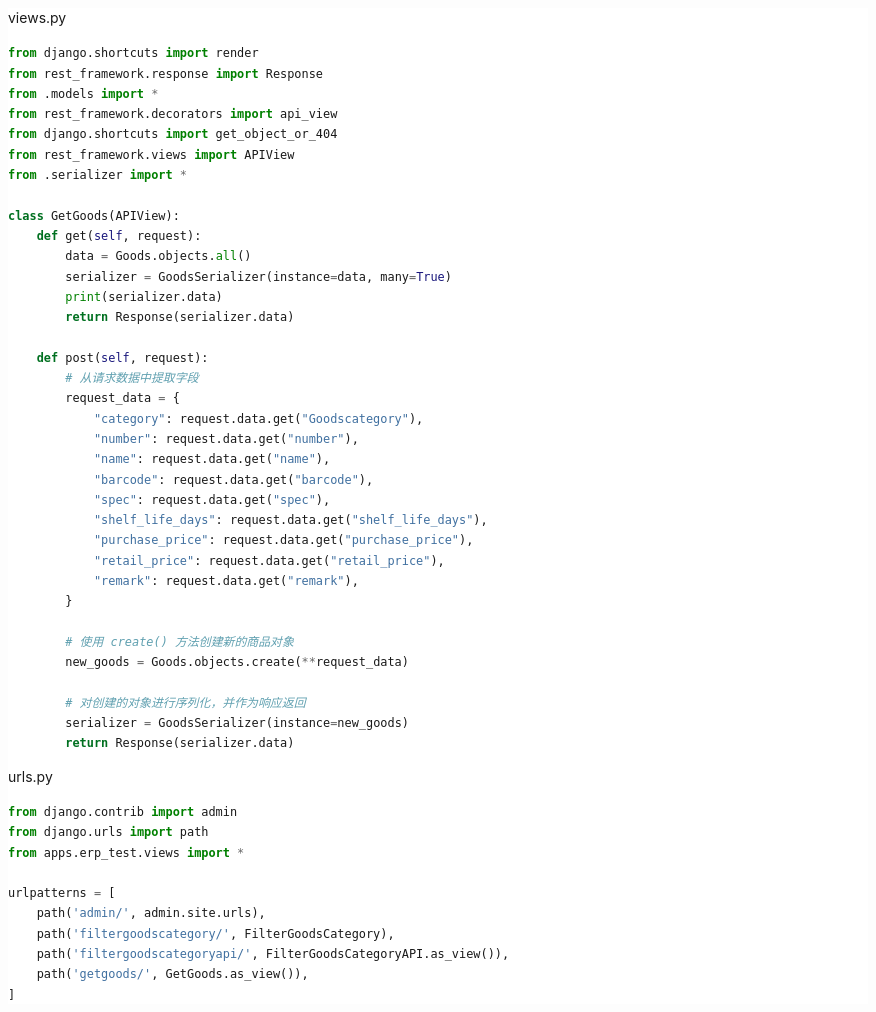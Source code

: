 views.py

```python
from django.shortcuts import render
from rest_framework.response import Response
from .models import *
from rest_framework.decorators import api_view
from django.shortcuts import get_object_or_404
from rest_framework.views import APIView
from .serializer import *

class GetGoods(APIView):
    def get(self, request):
        data = Goods.objects.all()
        serializer = GoodsSerializer(instance=data, many=True)
        print(serializer.data)
        return Response(serializer.data)

    def post(self, request):
        # 从请求数据中提取字段
        request_data = {
            "category": request.data.get("Goodscategory"),
            "number": request.data.get("number"),
            "name": request.data.get("name"),
            "barcode": request.data.get("barcode"),
            "spec": request.data.get("spec"),
            "shelf_life_days": request.data.get("shelf_life_days"),
            "purchase_price": request.data.get("purchase_price"),
            "retail_price": request.data.get("retail_price"),
            "remark": request.data.get("remark"),
        }

        # 使用 create() 方法创建新的商品对象
        new_goods = Goods.objects.create(**request_data)

        # 对创建的对象进行序列化，并作为响应返回
        serializer = GoodsSerializer(instance=new_goods)
        return Response(serializer.data)

```
urls.py
```python
from django.contrib import admin
from django.urls import path
from apps.erp_test.views import *

urlpatterns = [
    path('admin/', admin.site.urls),
    path('filtergoodscategory/', FilterGoodsCategory),
    path('filtergoodscategoryapi/', FilterGoodsCategoryAPI.as_view()),
    path('getgoods/', GetGoods.as_view()),
]

```

